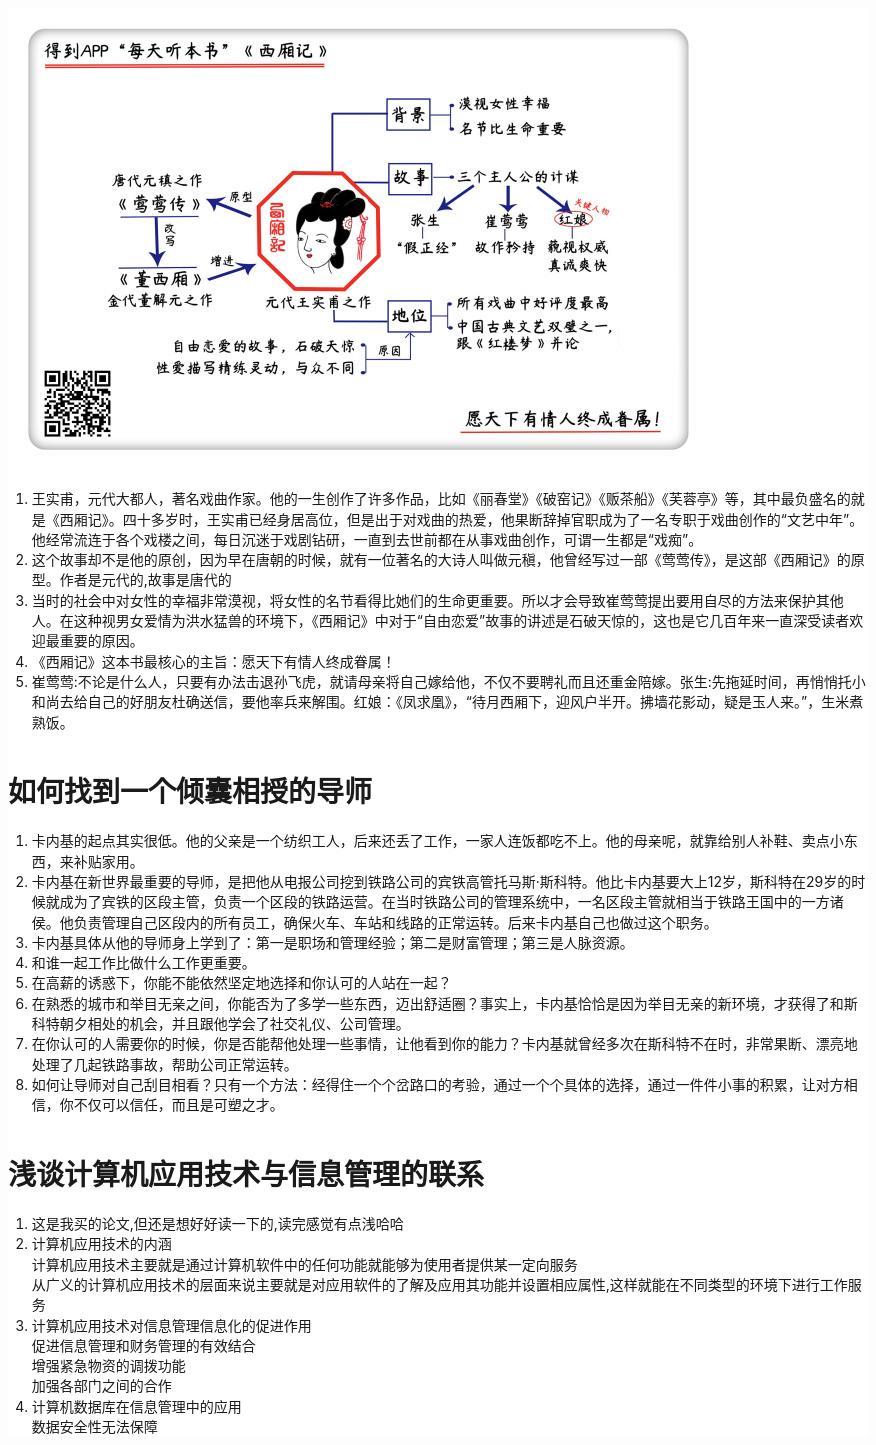![西厢记](/assets/book/b2003/西厢记.jpg)

1. 王实甫，元代大都人，著名戏曲作家。他的一生创作了许多作品，比如《丽春堂》《破窑记》《贩茶船》《芙蓉亭》等，其中最负盛名的就是《西厢记》。四十多岁时，王实甫已经身居高位，但是出于对戏曲的热爱，他果断辞掉官职成为了一名专职于戏曲创作的“文艺中年”。他经常流连于各个戏楼之间，每日沉迷于戏剧钻研，一直到去世前都在从事戏曲创作，可谓一生都是“戏痴”。  
2. 这个故事却不是他的原创，因为早在唐朝的时候，就有一位著名的大诗人叫做元稹，他曾经写过一部《莺莺传》，是这部《西厢记》的原型。作者是元代的,故事是唐代的  
3. 当时的社会中对女性的幸福非常漠视，将女性的名节看得比她们的生命更重要。所以才会导致崔莺莺提出要用自尽的方法来保护其他人。在这种视男女爱情为洪水猛兽的环境下，《西厢记》中对于“自由恋爱”故事的讲述是石破天惊的，这也是它几百年来一直深受读者欢迎最重要的原因。  
4. 《西厢记》这本书最核心的主旨：愿天下有情人终成眷属！  
5. 崔莺莺:不论是什么人，只要有办法击退孙飞虎，就请母亲将自己嫁给他，不仅不要聘礼而且还重金陪嫁。张生:先拖延时间，再悄悄托小和尚去给自己的好朋友杜确送信，要他率兵来解围。红娘：《凤求凰》，“待月西厢下，迎风户半开。拂墙花影动，疑是玉人来。”，生米煮熟饭。


# 如何找到一个倾囊相授的导师
1. 卡内基的起点其实很低。他的父亲是一个纺织工人，后来还丢了工作，一家人连饭都吃不上。他的母亲呢，就靠给别人补鞋、卖点小东西，来补贴家用。  
2. 卡内基在新世界最重要的导师，是把他从电报公司挖到铁路公司的宾铁高管托马斯·斯科特。他比卡内基要大上12岁，斯科特在29岁的时候就成为了宾铁的区段主管，负责一个区段的铁路运营。在当时铁路公司的管理系统中，一名区段主管就相当于铁路王国中的一方诸侯。他负责管理自己区段内的所有员工，确保火车、车站和线路的正常运转。后来卡内基自己也做过这个职务。  
3. 卡内基具体从他的导师身上学到了：第一是职场和管理经验；第二是财富管理；第三是人脉资源。  
4. 和谁一起工作比做什么工作更重要。  
5. 在高薪的诱惑下，你能不能依然坚定地选择和你认可的人站在一起？  
6. 在熟悉的城市和举目无亲之间，你能否为了多学一些东西，迈出舒适圈？事实上，卡内基恰恰是因为举目无亲的新环境，才获得了和斯科特朝夕相处的机会，并且跟他学会了社交礼仪、公司管理。  
7. 在你认可的人需要你的时候，你是否能帮他处理一些事情，让他看到你的能力？卡内基就曾经多次在斯科特不在时，非常果断、漂亮地处理了几起铁路事故，帮助公司正常运转。  
8. 如何让导师对自己刮目相看？只有一个方法：经得住一个个岔路口的考验，通过一个个具体的选择，通过一件件小事的积累，让对方相信，你不仅可以信任，而且是可塑之才。



# 浅谈计算机应用技术与信息管理的联系
1. 这是我买的论文,但还是想好好读一下的,读完感觉有点浅哈哈  
2. 计算机应用技术的内涵  
	计算机应用技术主要就是通过计算机软件中的任何功能就能够为使用者提供某一定向服务  
	从广义的计算机应用技术的层面来说主要就是对应用软件的了解及应用其功能并设置相应属性,这样就能在不同类型的环境下进行工作服务  
3. 计算机应用技术对信息管理信息化的促进作用  
	促进信息管理和财务管理的有效结合  
	增强紧急物资的调拨功能  
	加强各部门之间的合作  
4. 计算机数据库在信息管理中的应用  
	数据安全性无法保障  
